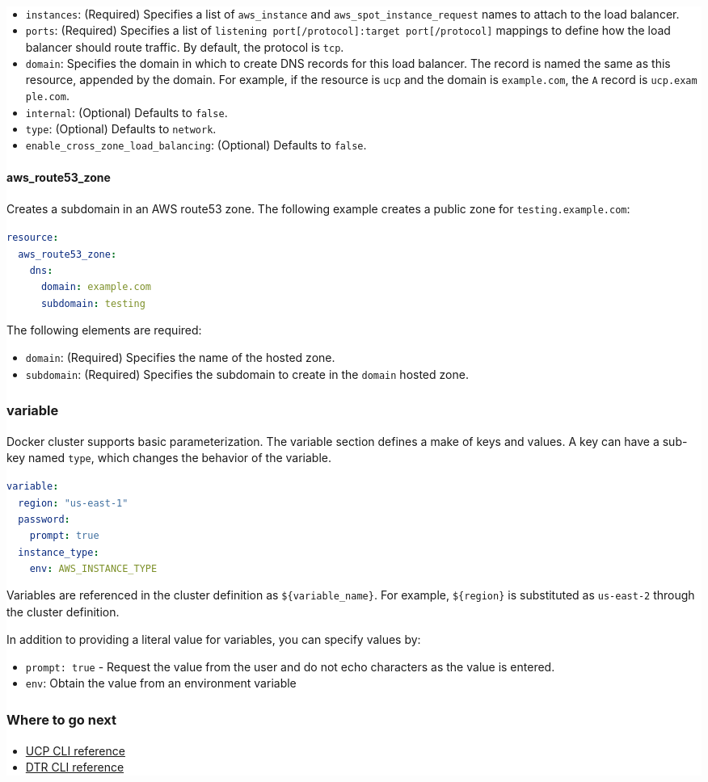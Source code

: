 - `instances`: (Required) Specifies a list of `aws_instance` and `aws_spot_instance_request` names to
attach to the load balancer.
- `ports`: (Required) Specifies a list of `listening port[/protocol]:target port[/protocol]` mappings
to define how the load balancer should route traffic. By default, the protocol is `tcp`.
- `domain`: Specifies the domain in which to create DNS records for this load balancer. The record is named the
same as this resource, appended by the domain. For example, if the resource is `ucp` and the domain is `example.com`,
the `A` record is `ucp.example.com`.
- `internal`: (Optional) Defaults to `false`.
- `type`: (Optional) Defaults to `network`.
- `enable_cross_zone_load_balancing`: (Optional) Defaults to `false`.

#### aws_route53_zone
Creates a subdomain in an AWS route53 zone. The following example creates a public zone for `testing.example.com`:

```yaml
resource:
  aws_route53_zone:
    dns:
      domain: example.com
      subdomain: testing
```
The following elements are required:
- `domain`: (Required) Specifies the name of the hosted zone.
- `subdomain`: (Required) Specifies the subdomain to create in the `domain` hosted zone.

### variable
Docker cluster supports basic parameterization. The variable section defines a make of keys and values. A key can have a sub-key named `type`, which changes the behavior of the variable.

```yaml
variable:
  region: "us-east-1"
  password:
    prompt: true
  instance_type:
    env: AWS_INSTANCE_TYPE
```

Variables are referenced in the cluster definition as `${variable_name}`. For
example, `${region}` is substituted as `us-east-2` through the cluster
definition.

In addition to providing a literal value for variables, you can specify values
by:

 - `prompt: true` - Request the value from the user and do not echo characters
   as the value is entered.
 - `env`: Obtain the value from an environment variable

### Where to go next
 * [UCP CLI reference](https://docs.docker.com/reference/)
 * [DTR CLI reference](https://docs.docker.com/reference/)
 